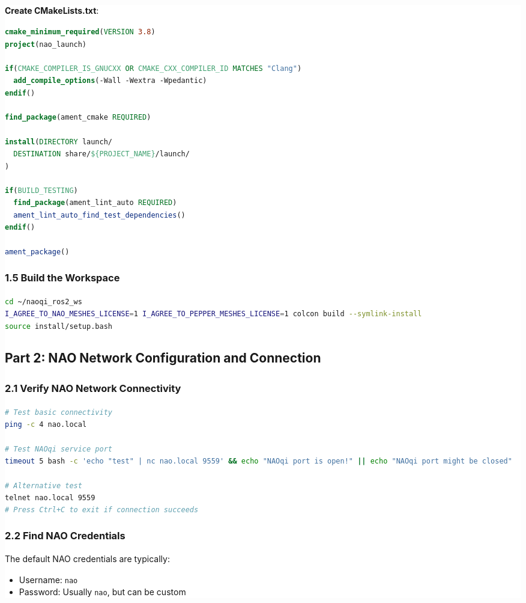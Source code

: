 **Create CMakeLists.txt**:

```cmake
cmake_minimum_required(VERSION 3.8)
project(nao_launch)

if(CMAKE_COMPILER_IS_GNUCXX OR CMAKE_CXX_COMPILER_ID MATCHES "Clang")
  add_compile_options(-Wall -Wextra -Wpedantic)
endif()

find_package(ament_cmake REQUIRED)

install(DIRECTORY launch/
  DESTINATION share/${PROJECT_NAME}/launch/
)

if(BUILD_TESTING)
  find_package(ament_lint_auto REQUIRED)
  ament_lint_auto_find_test_dependencies()
endif()

ament_package()
```

### 1.5 Build the Workspace

```bash
cd ~/naoqi_ros2_ws
I_AGREE_TO_NAO_MESHES_LICENSE=1 I_AGREE_TO_PEPPER_MESHES_LICENSE=1 colcon build --symlink-install
source install/setup.bash
```

## Part 2: NAO Network Configuration and Connection

### 2.1 Verify NAO Network Connectivity

```bash
# Test basic connectivity
ping -c 4 nao.local

# Test NAOqi service port
timeout 5 bash -c 'echo "test" | nc nao.local 9559' && echo "NAOqi port is open!" || echo "NAOqi port might be closed"

# Alternative test
telnet nao.local 9559
# Press Ctrl+C to exit if connection succeeds
```

### 2.2 Find NAO Credentials

The default NAO credentials are typically:
- Username: `nao`  
- Password: Usually `nao`, but can be custom
